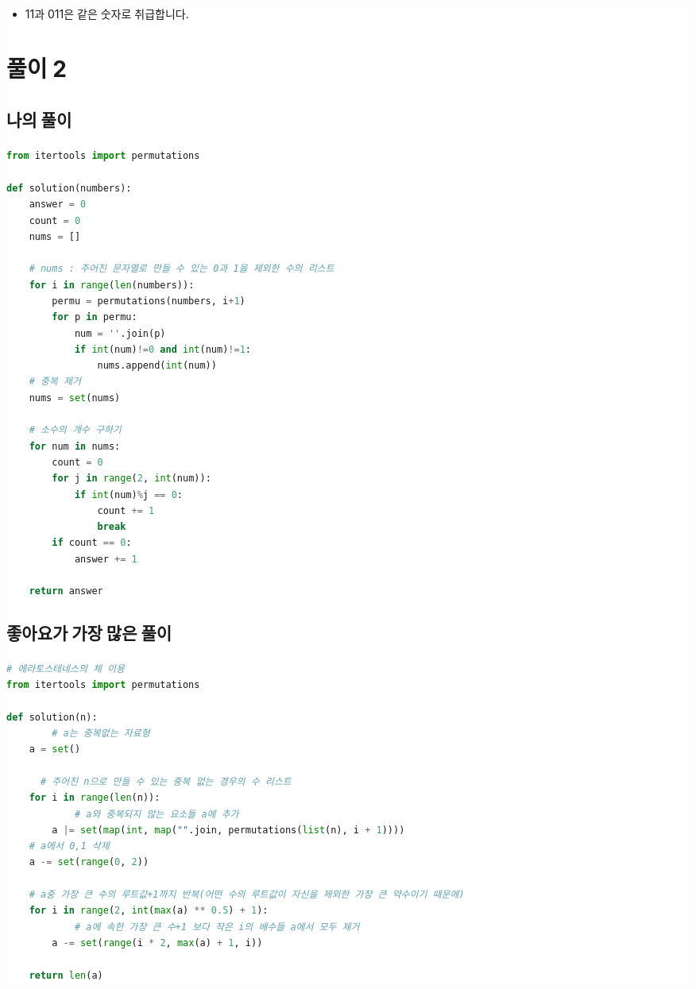- 11과 011은 같은 숫자로 취급합니다.

# 풀이 2

## 나의 풀이

```python
from itertools import permutations

def solution(numbers):
    answer = 0
    count = 0
    nums = []
    
    # nums : 주어진 문자열로 만들 수 있는 0과 1을 제외한 수의 리스트
    for i in range(len(numbers)):
        permu = permutations(numbers, i+1)
        for p in permu:
            num = ''.join(p)
            if int(num)!=0 and int(num)!=1:
                nums.append(int(num))
    # 중복 제거
    nums = set(nums)
    
    # 소수의 개수 구하기
    for num in nums:
        count = 0
        for j in range(2, int(num)):
            if int(num)%j == 0:
                count += 1
                break
        if count == 0:
            answer += 1
                    
    return answer
```

## 좋아요가 가장 많은 풀이

```python
# 에라토스테네스의 체 이용
from itertools import permutations

def solution(n):
		# a는 중복없는 자료형
    a = set()
    
	  # 주어진 n으로 만들 수 있는 중복 없는 경우의 수 리스트
    for i in range(len(n)):
		    # a와 중복되지 않는 요소들 a에 추가
        a |= set(map(int, map("".join, permutations(list(n), i + 1))))
    # a에서 0,1 삭제
    a -= set(range(0, 2))
    
    # a중 가장 큰 수의 루트값+1까지 반복(어떤 수의 루트값이 자신을 제외한 가장 큰 약수이기 때문에)
    for i in range(2, int(max(a) ** 0.5) + 1):
		    # a에 속한 가장 큰 수+1 보다 작은 i의 배수들 a에서 모두 제거
        a -= set(range(i * 2, max(a) + 1, i))
        
    return len(a)
```
